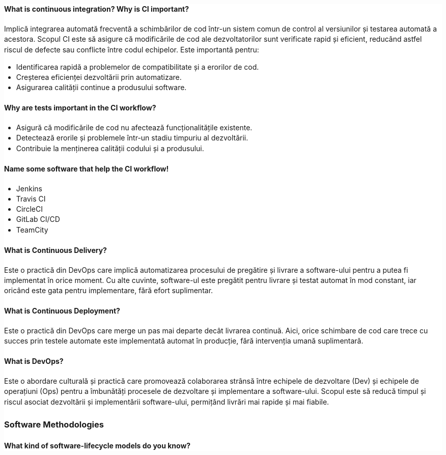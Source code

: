 #### What is continuous integration? Why is CI important?

Implică integrarea automată frecventă a schimbărilor de cod într-un sistem comun de control al versiunilor și testarea
automată a acestora. Scopul CI este să asigure că modificările de cod ale dezvoltatorilor sunt verificate rapid și
eficient, reducând astfel riscul de defecte sau conflicte între codul echipelor. Este importantă pentru:

- Identificarea rapidă a problemelor de compatibilitate și a erorilor de cod.
- Creșterea eficienței dezvoltării prin automatizare.
- Asigurarea calității continue a produsului software.

#### Why are tests important in the CI workflow?

- Asigură că modificările de cod nu afectează funcționalitățile existente.
- Detectează erorile și problemele într-un stadiu timpuriu al dezvoltării.
- Contribuie la menținerea calității codului și a produsului.

#### Name some software that help the CI workflow!

- Jenkins
- Travis CI
- CircleCI
- GitLab CI/CD
- TeamCity

#### What is Continuous Delivery?

Este o practică din DevOps care implică automatizarea procesului de pregătire și livrare a software-ului pentru a putea
fi implementat în orice moment. Cu alte cuvinte, software-ul este pregătit pentru livrare și testat automat în mod
constant, iar oricând este gata pentru implementare, fără efort suplimentar.

#### What is Continuous Deployment?

Este o practică din DevOps care merge un pas mai departe decât livrarea continuă. Aici, orice schimbare de cod care
trece cu succes prin testele automate este implementată automat în producție, fără intervenția umană suplimentară.

#### What is DevOps?

Este o abordare culturală și practică care promovează colaborarea strânsă între echipele de dezvoltare (Dev) și echipele
de operațiuni (Ops) pentru a îmbunătăți procesele de dezvoltare și implementare a software-ului. Scopul este să reducă
timpul și riscul asociat dezvoltării și implementării software-ului, permițând livrări mai rapide și mai fiabile.

### Software Methodologies

#### What kind of software-lifecycle models do you know?
